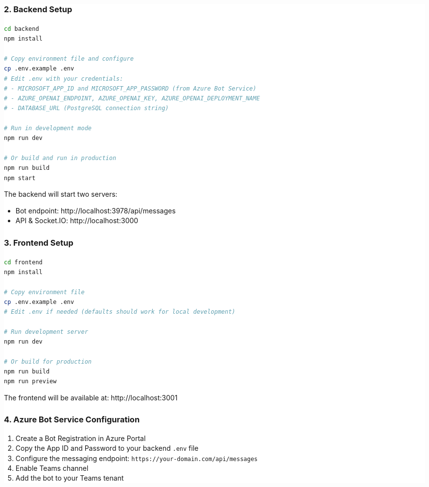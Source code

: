 ### 2. Backend Setup

```bash
cd backend
npm install

# Copy environment file and configure
cp .env.example .env
# Edit .env with your credentials:
# - MICROSOFT_APP_ID and MICROSOFT_APP_PASSWORD (from Azure Bot Service)
# - AZURE_OPENAI_ENDPOINT, AZURE_OPENAI_KEY, AZURE_OPENAI_DEPLOYMENT_NAME
# - DATABASE_URL (PostgreSQL connection string)

# Run in development mode
npm run dev

# Or build and run in production
npm run build
npm start
```

The backend will start two servers:
- Bot endpoint: http://localhost:3978/api/messages
- API & Socket.IO: http://localhost:3000

### 3. Frontend Setup

```bash
cd frontend
npm install

# Copy environment file
cp .env.example .env
# Edit .env if needed (defaults should work for local development)

# Run development server
npm run dev

# Or build for production
npm run build
npm run preview
```

The frontend will be available at: http://localhost:3001

### 4. Azure Bot Service Configuration

1. Create a Bot Registration in Azure Portal
2. Copy the App ID and Password to your backend `.env` file
3. Configure the messaging endpoint: `https://your-domain.com/api/messages`
4. Enable Teams channel
5. Add the bot to your Teams tenant
